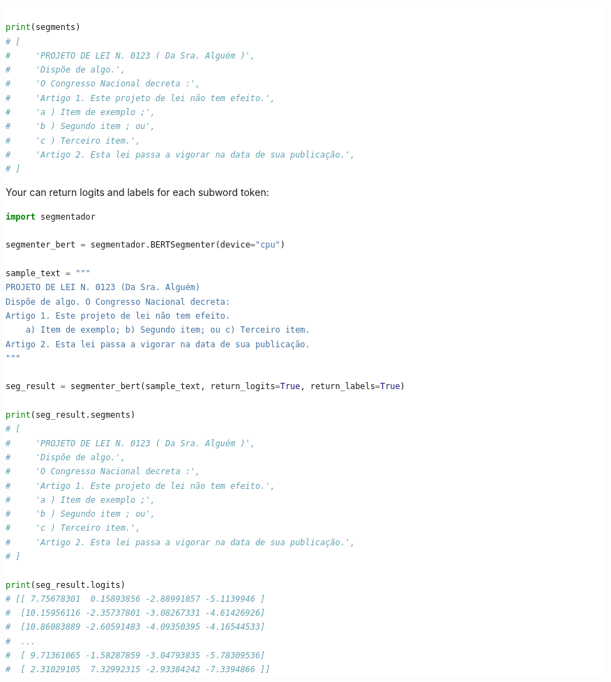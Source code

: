 ```python

print(segments)
# [
#     'PROJETO DE LEI N. 0123 ( Da Sra. Alguém )',
#     'Dispõe de algo.',
#     'O Congresso Nacional decreta :',
#     'Artigo 1. Este projeto de lei não tem efeito.',
#     'a ) Item de exemplo ;',
#     'b ) Segundo item ; ou',
#     'c ) Terceiro item.',
#     'Artigo 2. Esta lei passa a vigorar na data de sua publicação.',
# ]
```

Your can return logits and labels for each subword token:

```python
import segmentador

segmenter_bert = segmentador.BERTSegmenter(device="cpu")

sample_text = """
PROJETO DE LEI N. 0123 (Da Sra. Alguém)
Dispõe de algo. O Congresso Nacional decreta:
Artigo 1. Este projeto de lei não tem efeito.
    a) Item de exemplo; b) Segundo item; ou c) Terceiro item.
Artigo 2. Esta lei passa a vigorar na data de sua publicação.
"""

seg_result = segmenter_bert(sample_text, return_logits=True, return_labels=True)

print(seg_result.segments)
# [
#     'PROJETO DE LEI N. 0123 ( Da Sra. Alguém )',
#     'Dispõe de algo.',
#     'O Congresso Nacional decreta :',
#     'Artigo 1. Este projeto de lei não tem efeito.',
#     'a ) Item de exemplo ;',
#     'b ) Segundo item ; ou',
#     'c ) Terceiro item.',
#     'Artigo 2. Esta lei passa a vigorar na data de sua publicação.',
# ]

print(seg_result.logits)
# [[ 7.75678301  0.15893856 -2.88991857 -5.1139946 ]
#  [10.15956116 -2.35737801 -3.08267331 -4.61426926]
#  [10.86083889 -2.60591483 -4.09350395 -4.16544533]
#  ...
#  [ 9.71361065 -1.58287859 -3.04793835 -5.78309536]
#  [ 2.31029105  7.32992315 -2.93384242 -7.3394866 ]]
```
